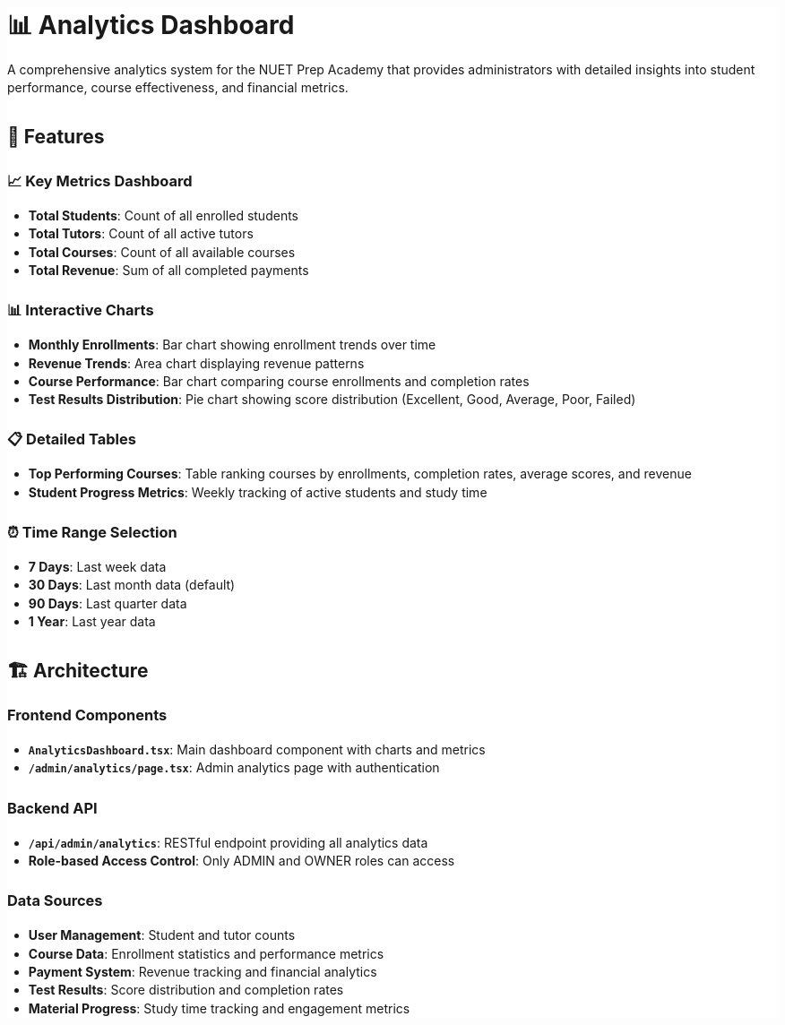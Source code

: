 # 📊 Analytics Dashboard

A comprehensive analytics system for the NUET Prep Academy that provides administrators with detailed insights into student performance, course effectiveness, and financial metrics.

## 🚀 Features

### 📈 Key Metrics Dashboard
- **Total Students**: Count of all enrolled students
- **Total Tutors**: Count of all active tutors
- **Total Courses**: Count of all available courses
- **Total Revenue**: Sum of all completed payments

### 📊 Interactive Charts
- **Monthly Enrollments**: Bar chart showing enrollment trends over time
- **Revenue Trends**: Area chart displaying revenue patterns
- **Course Performance**: Bar chart comparing course enrollments and completion rates
- **Test Results Distribution**: Pie chart showing score distribution (Excellent, Good, Average, Poor, Failed)

### 📋 Detailed Tables
- **Top Performing Courses**: Table ranking courses by enrollments, completion rates, average scores, and revenue
- **Student Progress Metrics**: Weekly tracking of active students and study time

### ⏰ Time Range Selection
- **7 Days**: Last week data
- **30 Days**: Last month data (default)
- **90 Days**: Last quarter data
- **1 Year**: Last year data

## 🏗️ Architecture

### Frontend Components
- **`AnalyticsDashboard.tsx`**: Main dashboard component with charts and metrics
- **`/admin/analytics/page.tsx`**: Admin analytics page with authentication

### Backend API
- **`/api/admin/analytics`**: RESTful endpoint providing all analytics data
- **Role-based Access Control**: Only ADMIN and OWNER roles can access

### Data Sources
- **User Management**: Student and tutor counts
- **Course Data**: Enrollment statistics and performance metrics
- **Payment System**: Revenue tracking and financial analytics
- **Test Results**: Score distribution and completion rates
- **Material Progress**: Study time tracking and engagement metrics
